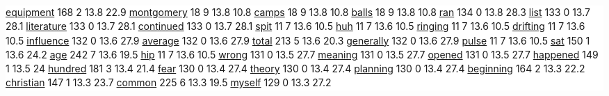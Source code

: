   [equipment](/onlyrev/search/?q=equipment)           168                             2    13.8          22.9
  [montgomery](/onlyrev/search/?q=montgomery)         18                              9    13.8          10.8
  [camps](/onlyrev/search/?q=camps)                   18                              9    13.8          10.8
  [balls](/onlyrev/search/?q=balls)                   18                              9    13.8          10.8
  [ran](/onlyrev/search/?q=ran)                       134                             0    13.8          28.3
  [list](/onlyrev/search/?q=list)                     133                             0    13.7          28.1
  [literature](/onlyrev/search/?q=literature)         133                             0    13.7          28.1
  [continued](/onlyrev/search/?q=continued)           133                             0    13.7          28.1
  [spit](/onlyrev/search/?q=spit)                     11                              7    13.6          10.5
  [huh](/onlyrev/search/?q=huh)                       11                              7    13.6          10.5
  [ringing](/onlyrev/search/?q=ringing)               11                              7    13.6          10.5
  [drifting](/onlyrev/search/?q=drifting)             11                              7    13.6          10.5
  [influence](/onlyrev/search/?q=influence)           132                             0    13.6          27.9
  [average](/onlyrev/search/?q=average)               132                             0    13.6          27.9
  [total](/onlyrev/search/?q=total)                   213                             5    13.6          20.3
  [generally](/onlyrev/search/?q=generally)           132                             0    13.6          27.9
  [pulse](/onlyrev/search/?q=pulse)                   11                              7    13.6          10.5
  [sat](/onlyrev/search/?q=sat)                       150                             1    13.6          24.2
  [age](/onlyrev/search/?q=age)                       242                             7    13.6          19.5
  [hip](/onlyrev/search/?q=hip)                       11                              7    13.6          10.5
  [wrong](/onlyrev/search/?q=wrong)                   131                             0    13.5          27.7
  [meaning](/onlyrev/search/?q=meaning)               131                             0    13.5          27.7
  [opened](/onlyrev/search/?q=opened)                 131                             0    13.5          27.7
  [happened](/onlyrev/search/?q=happened)             149                             1    13.5          24
  [hundred](/onlyrev/search/?q=hundred)               181                             3    13.4          21.4
  [fear](/onlyrev/search/?q=fear)                     130                             0    13.4          27.4
  [theory](/onlyrev/search/?q=theory)                 130                             0    13.4          27.4
  [planning](/onlyrev/search/?q=planning)             130                             0    13.4          27.4
  [beginning](/onlyrev/search/?q=beginning)           164                             2    13.3          22.2
  [christian](/onlyrev/search/?q=christian)           147                             1    13.3          23.7
  [common](/onlyrev/search/?q=common)                 225                             6    13.3          19.5
  [myself](/onlyrev/search/?q=myself)                 129                             0    13.3          27.2